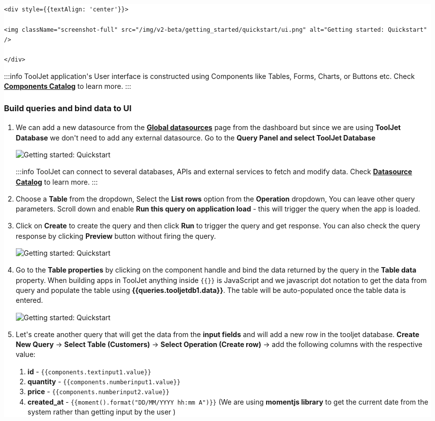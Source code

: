     <div style={{textAlign: 'center'}}>

    <img className="screenshot-full" src="/img/v2-beta/getting_started/quickstart/ui.png" alt="Getting started: Quickstart" />

    </div>

:::info
ToolJet application's User interface is constructed using Components like Tables, Forms, Charts, or Buttons etc. Check **[Components Catalog](/docs/widgets/overview)** to learn more.
:::

### Build queries and bind data to UI

1. We can add a new datasource from the **[Global datasources](/docs/data-sources/overview)** page from the dashboard but since we are using **ToolJet Database** we don't need to add any external datasource. Go to the **Query Panel and select ToolJet Database**
    <div style={{textAlign: 'center'}}>

    <img className="screenshot-full" src="/img/v2-beta/getting_started/quickstart/tjdb2.png" alt="Getting started: Quickstart" />

    </div>

    :::info
    ToolJet can connect to several databases, APIs and external services to fetch and modify data. Check **[Datasource Catalog](/docs/data-sources/overview)** to learn more.
    :::

2. Choose a **Table** from the dropdown, Select the **List rows** option from the **Operation** dropdown, You can leave other query parameters. Scroll down and enable **Run this query on application load** - this will trigger the query when the app is loaded. 

3. Click on **Create** to create the query and then click **Run** to trigger the query and get response. You can also check the query response by clicking **Preview** button without firing the query.
    <div style={{textAlign: 'center'}}>

    <img className="screenshot-full" src="/img/v2-beta/getting_started/quickstart/listrowsq.png" alt="Getting started: Quickstart" />

    </div>

4. Go to the **Table properties** by clicking on the component handle and bind the data returned by the query in the **Table data** property. When building apps in ToolJet anything inside `{{}}` is JavaScript and we javascript dot notation to get the data from query and populate the table using **{{queries.tooljetdb1.data}}**. The table will be auto-populated once the table data is entered.
    <div style={{textAlign: 'center'}}>

    <img className="screenshot-full" src="/img/v2-beta/getting_started/quickstart/tabledata.png" alt="Getting started: Quickstart" />

    </div>

5. Let's create another query that will get the data from the **input fields** and will add a new row in the tooljet database. **Create New Query** -> **Select Table (Customers)** -> **Select Operation (Create row)** -> add the following columns with the respective value:
    1. **id** - `{{components.textinput1.value}}`
    2. **quantity** - `{{components.numberinput1.value}}`
    3. **price** - `{{components.numberinput2.value}}`
    4. **created_at** - `{{moment().format("DD/MM/YYYY hh:mm A")}}` (We are using **momentjs library** to get the current date from the system rather than getting input by the user )
